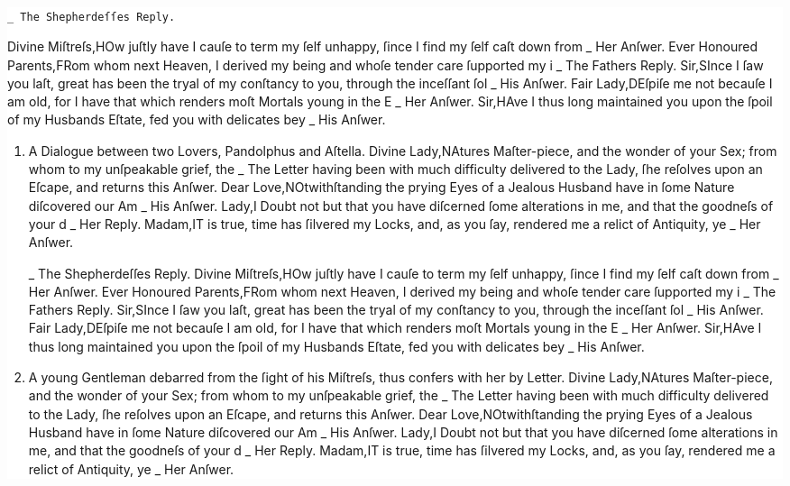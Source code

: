     _ The Shepherdeſſes Reply.
Divine Miſtreſs,HOw juſtly have I cauſe to term my ſelf unhappy, ſince I find my ſelf caſt down from
    _ Her Anſwer.
Ever Honoured Parents,FRom whom next Heaven, I derived my being and whoſe tender care ſupported my i
    _ The Fathers Reply.
Sir,SInce I ſaw you laſt, great has been the tryal of my conſtancy to you, through the inceſſant ſol
    _ His Anſwer.
Fair Lady,DEſpiſe me not becauſe I am old, for I have that which renders moſt Mortals young in the E
    _ Her Anſwer.
Sir,HAve I thus long maintained you upon the ſpoil of my Husbands Eſtate, fed you with delicates bey
    _ His Anſwer.

1. A Dialogue between two Lovers, Pandolphus and Aſtella.
Divine Lady,NAtures Maſter-piece, and the wonder of your Sex; from whom to my unſpeakable grief, the
    _ The Letter having been with much difficulty delivered to the Lady, ſhe reſolves upon an Eſcape, and returns this Anſwer.
Dear Love,NOtwithſtanding the prying Eyes of a Jealous Husband have in ſome Nature diſcovered our Am
    _ His Anſwer.
Lady,I Doubt not but that you have diſcerned ſome alterations in me, and that the goodneſs of your d
    _ Her Reply.
Madam,IT is true, time has ſilvered my Locks, and, as you ſay, rendered me a relict of Antiquity, ye
    _ Her Anſwer.

    _ The Shepherdeſſes Reply.
Divine Miſtreſs,HOw juſtly have I cauſe to term my ſelf unhappy, ſince I find my ſelf caſt down from
    _ Her Anſwer.
Ever Honoured Parents,FRom whom next Heaven, I derived my being and whoſe tender care ſupported my i
    _ The Fathers Reply.
Sir,SInce I ſaw you laſt, great has been the tryal of my conſtancy to you, through the inceſſant ſol
    _ His Anſwer.
Fair Lady,DEſpiſe me not becauſe I am old, for I have that which renders moſt Mortals young in the E
    _ Her Anſwer.
Sir,HAve I thus long maintained you upon the ſpoil of my Husbands Eſtate, fed you with delicates bey
    _ His Anſwer.

1. A young Gentleman debarred from the ſight of his Miſtreſs, thus confers with her by Letter.
Divine Lady,NAtures Maſter-piece, and the wonder of your Sex; from whom to my unſpeakable grief, the
    _ The Letter having been with much difficulty delivered to the Lady, ſhe reſolves upon an Eſcape, and returns this Anſwer.
Dear Love,NOtwithſtanding the prying Eyes of a Jealous Husband have in ſome Nature diſcovered our Am
    _ His Anſwer.
Lady,I Doubt not but that you have diſcerned ſome alterations in me, and that the goodneſs of your d
    _ Her Reply.
Madam,IT is true, time has ſilvered my Locks, and, as you ſay, rendered me a relict of Antiquity, ye
    _ Her Anſwer.
